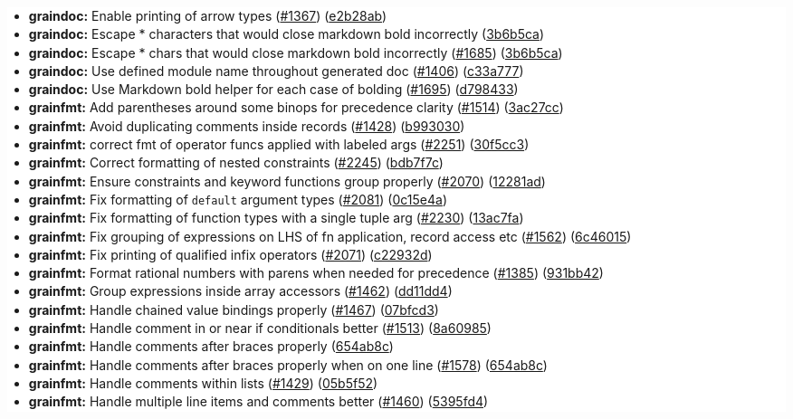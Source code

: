 * **graindoc:** Enable printing of arrow types ([#1367](https://github.com/hhugo/grain/issues/1367)) ([e2b28ab](https://github.com/hhugo/grain/commit/e2b28ab66ecd9169c27a2680ba5e0fb79e589787))
* **graindoc:** Escape * characters that would close markdown bold incorrectly ([3b6b5ca](https://github.com/hhugo/grain/commit/3b6b5ca74e3b40a41206ba5f3d527166ea267ada))
* **graindoc:** Escape * chars that would close markdown bold incorrectly ([#1685](https://github.com/hhugo/grain/issues/1685)) ([3b6b5ca](https://github.com/hhugo/grain/commit/3b6b5ca74e3b40a41206ba5f3d527166ea267ada))
* **graindoc:** Use defined module name throughout generated doc ([#1406](https://github.com/hhugo/grain/issues/1406)) ([c33a777](https://github.com/hhugo/grain/commit/c33a777a93d5e40a081991db5e6ea61ade4fbabc))
* **graindoc:** Use Markdown bold helper for each case of bolding ([#1695](https://github.com/hhugo/grain/issues/1695)) ([d798433](https://github.com/hhugo/grain/commit/d798433fbb99eace2f100c0cd94c78eb99b0cf93))
* **grainfmt:** Add parentheses around some binops for precedence clarity ([#1514](https://github.com/hhugo/grain/issues/1514)) ([3ac27cc](https://github.com/hhugo/grain/commit/3ac27cc6e17b896dae0ef2cb5f5de510c7c2dd60))
* **grainfmt:** Avoid duplicating comments inside records ([#1428](https://github.com/hhugo/grain/issues/1428)) ([b993030](https://github.com/hhugo/grain/commit/b99303013698312ff936519645698c05e1bfd807))
* **grainfmt:** correct fmt of operator funcs applied with labeled args ([#2251](https://github.com/hhugo/grain/issues/2251)) ([30f5cc3](https://github.com/hhugo/grain/commit/30f5cc3987ad42be2fa31c59b356d31cb7bb5590))
* **grainfmt:** Correct formatting of nested constraints ([#2245](https://github.com/hhugo/grain/issues/2245)) ([bdb7f7c](https://github.com/hhugo/grain/commit/bdb7f7caf72e3f24c43586354044a7940c0e51a9))
* **grainfmt:** Ensure constraints and keyword functions group properly ([#2070](https://github.com/hhugo/grain/issues/2070)) ([12281ad](https://github.com/hhugo/grain/commit/12281ade6e209fcceb8dbe3afc59a1c996e2d216))
* **grainfmt:** Fix formatting of `default` argument types ([#2081](https://github.com/hhugo/grain/issues/2081)) ([0c15e4a](https://github.com/hhugo/grain/commit/0c15e4ab9b924489a28a9cd105c38d9388ba6524))
* **grainfmt:** Fix formatting of function types with a single tuple arg ([#2230](https://github.com/hhugo/grain/issues/2230)) ([13ac7fa](https://github.com/hhugo/grain/commit/13ac7fadc031039aa3661054161c3b1b5e3b1564))
* **grainfmt:** Fix grouping of expressions on LHS of fn application, record access etc ([#1562](https://github.com/hhugo/grain/issues/1562)) ([6c46015](https://github.com/hhugo/grain/commit/6c460156335cd3e864eb71f05f83fe6a8f8593ae))
* **grainfmt:** Fix printing of qualified infix operators ([#2071](https://github.com/hhugo/grain/issues/2071)) ([c22932d](https://github.com/hhugo/grain/commit/c22932d57e41c5ac9cc622aa58ab7c0ef37c6441))
* **grainfmt:** Format rational numbers with parens when needed for precedence ([#1385](https://github.com/hhugo/grain/issues/1385)) ([931bb42](https://github.com/hhugo/grain/commit/931bb42b4a8bc610765d871947f7deaef354511b))
* **grainfmt:** Group expressions inside array accessors ([#1462](https://github.com/hhugo/grain/issues/1462)) ([dd11dd4](https://github.com/hhugo/grain/commit/dd11dd4191f9369bff195dc71bd1660b57d222af))
* **grainfmt:** Handle chained value bindings properly ([#1467](https://github.com/hhugo/grain/issues/1467)) ([07bfcd3](https://github.com/hhugo/grain/commit/07bfcd3f15c34ef99b05531591b1473f206b7395))
* **grainfmt:** Handle comment in or near if conditionals better ([#1513](https://github.com/hhugo/grain/issues/1513)) ([8a60985](https://github.com/hhugo/grain/commit/8a609854ffe40f55e0d147655f6991b7efc3be50))
* **grainfmt:** Handle comments after braces properly ([654ab8c](https://github.com/hhugo/grain/commit/654ab8cd946ea99261e37d85ea76bc9a49325311))
* **grainfmt:** Handle comments after braces properly when on one line ([#1578](https://github.com/hhugo/grain/issues/1578)) ([654ab8c](https://github.com/hhugo/grain/commit/654ab8cd946ea99261e37d85ea76bc9a49325311))
* **grainfmt:** Handle comments within lists ([#1429](https://github.com/hhugo/grain/issues/1429)) ([05b5f52](https://github.com/hhugo/grain/commit/05b5f525fea50db20b49b4b5cb88c4b0259d2805))
* **grainfmt:** Handle multiple line items and comments better ([#1460](https://github.com/hhugo/grain/issues/1460)) ([5395fd4](https://github.com/hhugo/grain/commit/5395fd45b79fb3bcf3dd1ec52a1d5973a23a4bdc))